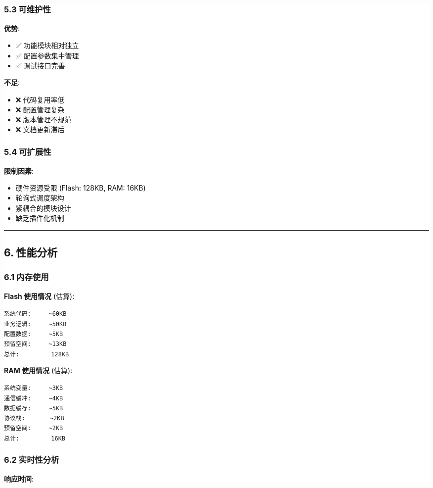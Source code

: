 ### 5.3 可维护性

**优势**:

- ✅ 功能模块相对独立
- ✅ 配置参数集中管理
- ✅ 调试接口完善

**不足**:

- ❌ 代码复用率低
- ❌ 配置管理复杂
- ❌ 版本管理不规范
- ❌ 文档更新滞后

### 5.4 可扩展性

**限制因素**:

- 硬件资源受限 (Flash: 128KB, RAM: 16KB)
- 轮询式调度架构
- 紧耦合的模块设计
- 缺乏插件化机制

---

## 6. 性能分析

### 6.1 内存使用

**Flash 使用情况** (估算):

```
系统代码:     ~60KB
业务逻辑:     ~50KB
配置数据:     ~5KB
预留空间:     ~13KB
总计:         128KB
```

**RAM 使用情况** (估算):

```
系统变量:     ~3KB
通信缓冲:     ~4KB
数据缓存:     ~5KB
协议栈:       ~2KB
预留空间:     ~2KB
总计:         16KB
```

### 6.2 实时性分析

**响应时间**:
